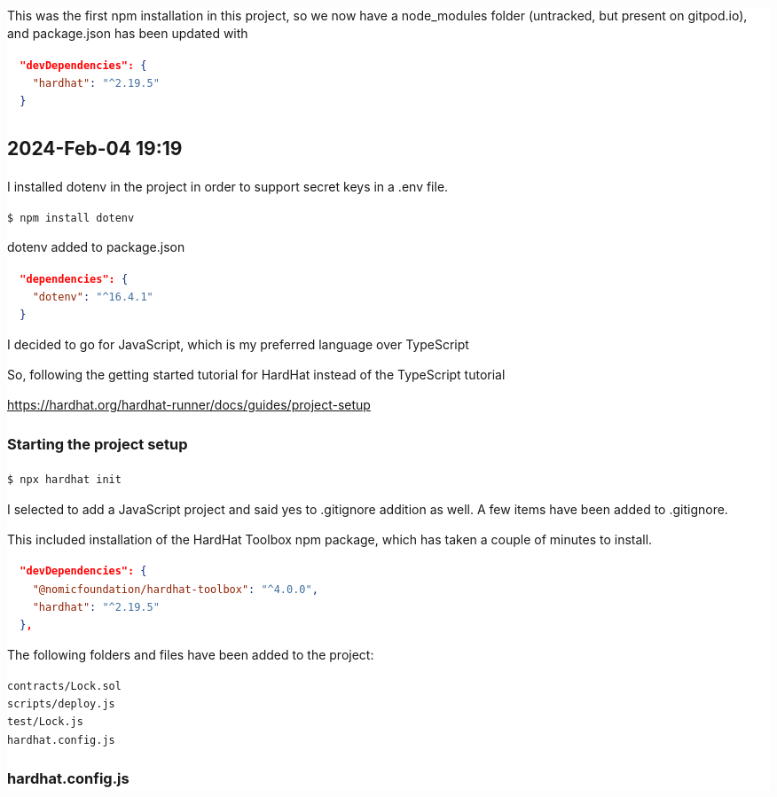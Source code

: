 This was the first npm installation in this project, so we now have a node_modules folder (untracked, but present on gitpod.io), and package.json has been updated with 

```json
  "devDependencies": {
    "hardhat": "^2.19.5"
  }
```
## 2024-Feb-04 19:19

I installed dotenv in the project in order to support secret keys in a .env file. 

```bash
$ npm install dotenv
```

dotenv added to package.json

```json
  "dependencies": {
    "dotenv": "^16.4.1"
  }
```
I decided to go for JavaScript, which is my preferred language over TypeScript

So, following the getting started tutorial for HardHat instead of the TypeScript tutorial

https://hardhat.org/hardhat-runner/docs/guides/project-setup

### Starting the project setup

```bash
$ npx hardhat init
```

I selected to add a JavaScript project and said yes to .gitignore addition as well. A few items have been added to .gitignore. 

This included installation of the HardHat Toolbox npm package, which has taken a couple of minutes to install.

```json
  "devDependencies": {
    "@nomicfoundation/hardhat-toolbox": "^4.0.0",
    "hardhat": "^2.19.5"
  },
```

The following folders and files have been added to the project:

```bash
contracts/Lock.sol
scripts/deploy.js
test/Lock.js
hardhat.config.js
```

### hardhat.config.js
